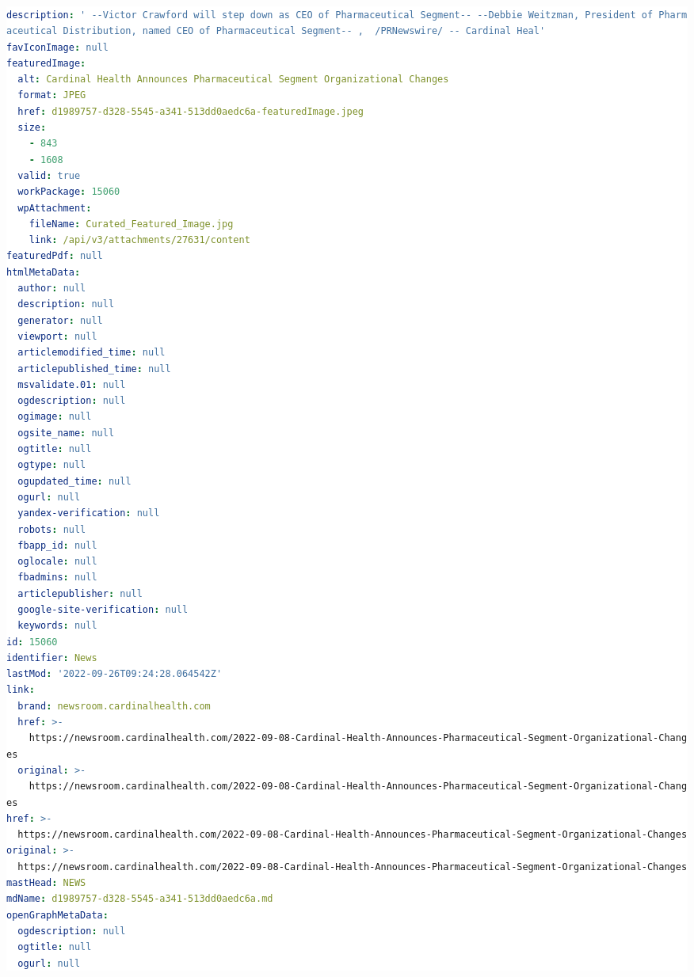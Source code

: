 ```yaml
description: ' --Victor Crawford will step down as CEO of Pharmaceutical Segment-- --Debbie Weitzman, President of Pharmaceutical Distribution, named CEO of Pharmaceutical Segment-- ,  /PRNewswire/ -- Cardinal Heal'
favIconImage: null
featuredImage:
  alt: Cardinal Health Announces Pharmaceutical Segment Organizational Changes
  format: JPEG
  href: d1989757-d328-5545-a341-513dd0aedc6a-featuredImage.jpeg
  size:
    - 843
    - 1608
  valid: true
  workPackage: 15060
  wpAttachment:
    fileName: Curated_Featured_Image.jpg
    link: /api/v3/attachments/27631/content
featuredPdf: null
htmlMetaData:
  author: null
  description: null
  generator: null
  viewport: null
  articlemodified_time: null
  articlepublished_time: null
  msvalidate.01: null
  ogdescription: null
  ogimage: null
  ogsite_name: null
  ogtitle: null
  ogtype: null
  ogupdated_time: null
  ogurl: null
  yandex-verification: null
  robots: null
  fbapp_id: null
  oglocale: null
  fbadmins: null
  articlepublisher: null
  google-site-verification: null
  keywords: null
id: 15060
identifier: News
lastMod: '2022-09-26T09:24:28.064542Z'
link:
  brand: newsroom.cardinalhealth.com
  href: >-
    https://newsroom.cardinalhealth.com/2022-09-08-Cardinal-Health-Announces-Pharmaceutical-Segment-Organizational-Changes
  original: >-
    https://newsroom.cardinalhealth.com/2022-09-08-Cardinal-Health-Announces-Pharmaceutical-Segment-Organizational-Changes
href: >-
  https://newsroom.cardinalhealth.com/2022-09-08-Cardinal-Health-Announces-Pharmaceutical-Segment-Organizational-Changes
original: >-
  https://newsroom.cardinalhealth.com/2022-09-08-Cardinal-Health-Announces-Pharmaceutical-Segment-Organizational-Changes
mastHead: NEWS
mdName: d1989757-d328-5545-a341-513dd0aedc6a.md
openGraphMetaData:
  ogdescription: null
  ogtitle: null
  ogurl: null
```